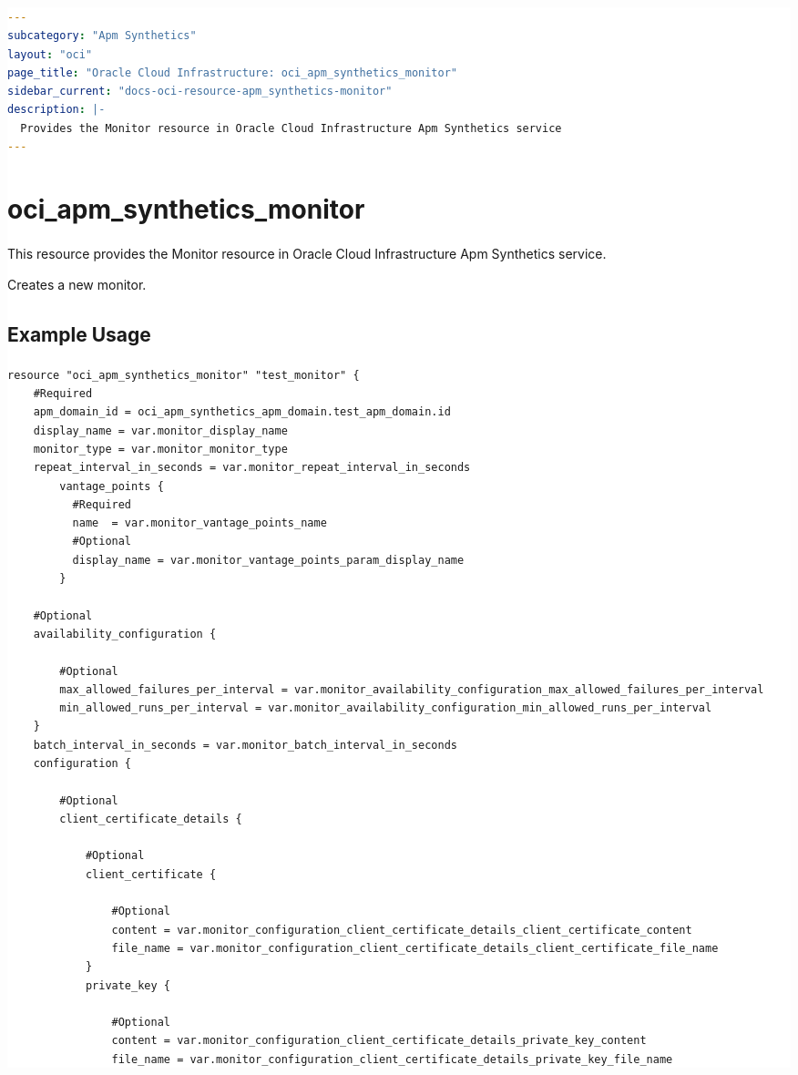 ```yaml
---
subcategory: "Apm Synthetics"
layout: "oci"
page_title: "Oracle Cloud Infrastructure: oci_apm_synthetics_monitor"
sidebar_current: "docs-oci-resource-apm_synthetics-monitor"
description: |-
  Provides the Monitor resource in Oracle Cloud Infrastructure Apm Synthetics service
---
```


# oci_apm_synthetics_monitor
This resource provides the Monitor resource in Oracle Cloud Infrastructure Apm Synthetics service.

Creates a new monitor.


## Example Usage

```hcl
resource "oci_apm_synthetics_monitor" "test_monitor" {
	#Required
	apm_domain_id = oci_apm_synthetics_apm_domain.test_apm_domain.id
	display_name = var.monitor_display_name
	monitor_type = var.monitor_monitor_type
	repeat_interval_in_seconds = var.monitor_repeat_interval_in_seconds
        vantage_points {
          #Required
          name  = var.monitor_vantage_points_name
          #Optional
          display_name = var.monitor_vantage_points_param_display_name
        }

	#Optional
	availability_configuration {

		#Optional
		max_allowed_failures_per_interval = var.monitor_availability_configuration_max_allowed_failures_per_interval
		min_allowed_runs_per_interval = var.monitor_availability_configuration_min_allowed_runs_per_interval
	}
	batch_interval_in_seconds = var.monitor_batch_interval_in_seconds
	configuration {

		#Optional
		client_certificate_details {

			#Optional
			client_certificate {

				#Optional
				content = var.monitor_configuration_client_certificate_details_client_certificate_content
				file_name = var.monitor_configuration_client_certificate_details_client_certificate_file_name
			}
			private_key {

				#Optional
				content = var.monitor_configuration_client_certificate_details_private_key_content
				file_name = var.monitor_configuration_client_certificate_details_private_key_file_name
```
